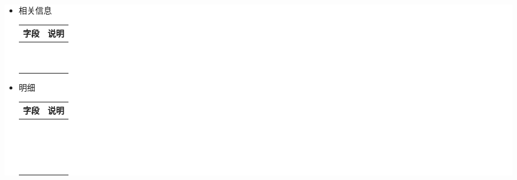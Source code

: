 * 相关信息

  | 字段 | 说明 |
  | ---- | ---- |
  |      |      |
  |      |      |
  |      |      |
  |      |      |
  |      |      |
  |      |      |
  |      |      |
  |      |      |
  |      |      |
  |      |      |

* 明细

  | 字段 | 说明 |
  | ---- | ---- |
  |      |      |
  |      |      |
  |      |      |
  |      |      |
  |      |      |
  |      |      |
  |      |      |
  |      |      |
  |      |      |
  |      |      |
  |      |      |
  |      |      |
  |      |      |
  |      |      |
  |      |      |
  |      |      |
  |      |      |
  |      |      |
